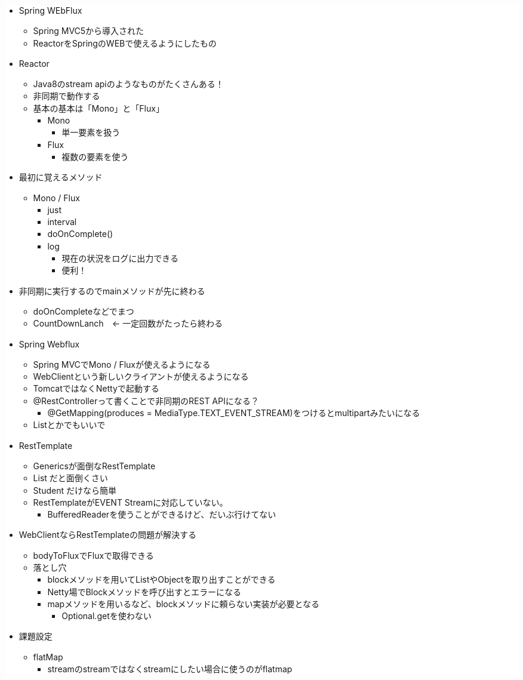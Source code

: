 - Spring WEbFlux
  - Spring MVC5から導入された
  - ReactorをSpringのWEBで使えるようにしたもの

- Reactor
  - Java8のstream apiのようなものがたくさんある！
  - 非同期で動作する
  - 基本の基本は「Mono」と「Flux」
    - Mono
      - 単一要素を扱う
    - Flux
      - 複数の要素を使う

- 最初に覚えるメソッド
  - Mono / Flux
    - just
    - interval
    - doOnComplete()
    - log
      - 現在の状況をログに出力できる
      - 便利！

- 非同期に実行するのでmainメソッドが先に終わる
  - doOnCompleteなどでまつ
  - CountDownLanch　<- 一定回数がたったら終わる

- Spring Webflux
  - Spring MVCでMono / Fluxが使えるようになる
  - WebClientという新しいクライアントが使えるようになる
  - TomcatではなくNettyで起動する
  - @RestControllerって書くことで非同期のREST APIになる？
    - @GetMapping(produces = MediaType.TEXT_EVENT_STREAM)をつけるとmultipartみたいになる
  - Listとかでもいいで

- RestTemplate
  - Genericsが面倒なRestTemplate
  - List<Student> だと面倒くさい
  - Student だけなら簡単
  - RestTemplateがEVENT Streamに対応していない。
    - BufferedReaderを使うことができるけど、だいぶ行けてない

- WebClientならRestTemplateの問題が解決する
  - bodyToFluxでFluxで取得できる
  - 落とし穴
    - blockメソッドを用いてListやObjectを取り出すことができる
    - Netty場でBlockメソッドを呼び出すとエラーになる
    - mapメソッドを用いるなど、blockメソッドに頼らない実装が必要となる
      - Optional.getを使わない

- 課題設定
  - flatMap
    - streamのstreamではなくstreamにしたい場合に使うのがflatmap
